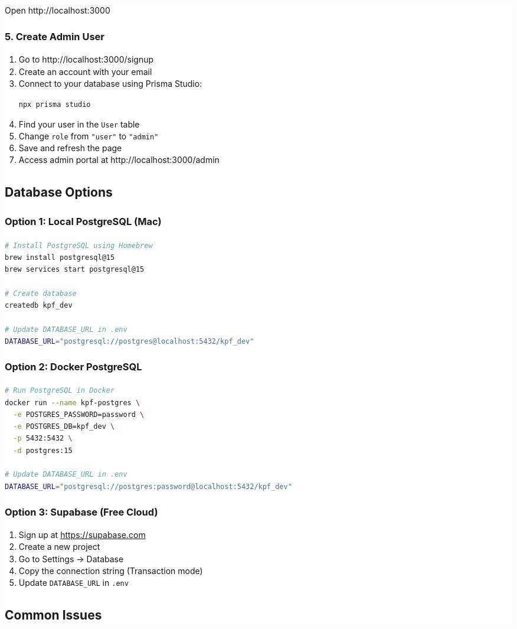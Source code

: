 Open http://localhost:3000

### 5. Create Admin User

1. Go to http://localhost:3000/signup
2. Create an account with your email
3. Connect to your database using Prisma Studio:
   ```bash
   npx prisma studio
   ```
4. Find your user in the `User` table
5. Change `role` from `"user"` to `"admin"`
6. Save and refresh the page
7. Access admin portal at http://localhost:3000/admin

## Database Options

### Option 1: Local PostgreSQL (Mac)
```bash
# Install PostgreSQL using Homebrew
brew install postgresql@15
brew services start postgresql@15

# Create database
createdb kpf_dev

# Update DATABASE_URL in .env
DATABASE_URL="postgresql://postgres@localhost:5432/kpf_dev"
```

### Option 2: Docker PostgreSQL
```bash
# Run PostgreSQL in Docker
docker run --name kpf-postgres \
  -e POSTGRES_PASSWORD=password \
  -e POSTGRES_DB=kpf_dev \
  -p 5432:5432 \
  -d postgres:15

# Update DATABASE_URL in .env
DATABASE_URL="postgresql://postgres:password@localhost:5432/kpf_dev"
```

### Option 3: Supabase (Free Cloud)
1. Sign up at https://supabase.com
2. Create a new project
3. Go to Settings → Database
4. Copy the connection string (Transaction mode)
5. Update `DATABASE_URL` in `.env`

## Common Issues
